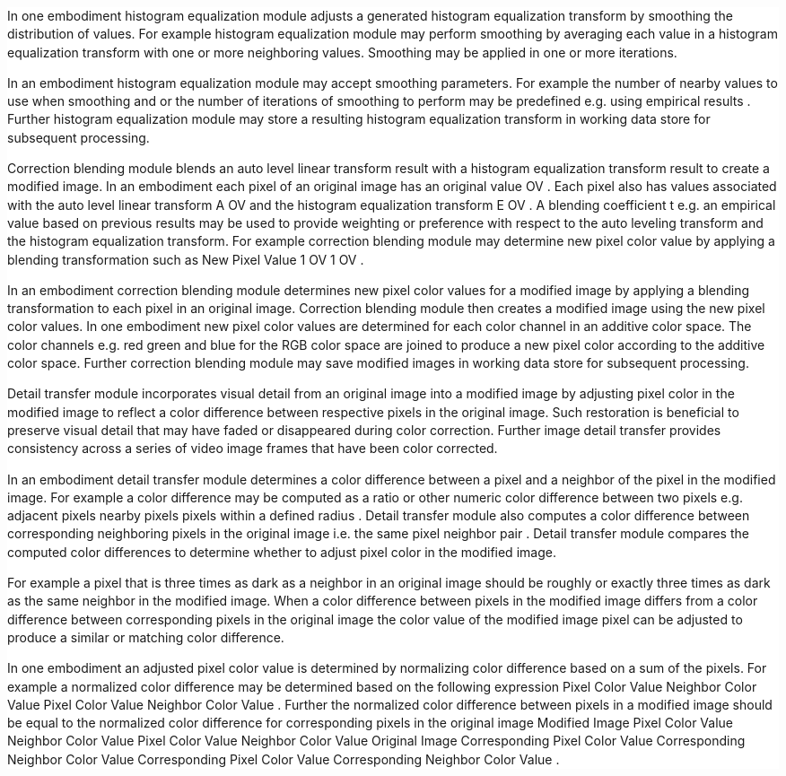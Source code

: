 In one embodiment histogram equalization module adjusts a generated histogram equalization transform by smoothing the distribution of values. For example histogram equalization module may perform smoothing by averaging each value in a histogram equalization transform with one or more neighboring values. Smoothing may be applied in one or more iterations.

In an embodiment histogram equalization module may accept smoothing parameters. For example the number of nearby values to use when smoothing and or the number of iterations of smoothing to perform may be predefined e.g. using empirical results . Further histogram equalization module may store a resulting histogram equalization transform in working data store for subsequent processing.

Correction blending module blends an auto level linear transform result with a histogram equalization transform result to create a modified image. In an embodiment each pixel of an original image has an original value OV . Each pixel also has values associated with the auto level linear transform A OV and the histogram equalization transform E OV . A blending coefficient t e.g. an empirical value based on previous results may be used to provide weighting or preference with respect to the auto leveling transform and the histogram equalization transform. For example correction blending module may determine new pixel color value by applying a blending transformation such as New Pixel Value 1 OV 1 OV .

In an embodiment correction blending module determines new pixel color values for a modified image by applying a blending transformation to each pixel in an original image. Correction blending module then creates a modified image using the new pixel color values. In one embodiment new pixel color values are determined for each color channel in an additive color space. The color channels e.g. red green and blue for the RGB color space are joined to produce a new pixel color according to the additive color space. Further correction blending module may save modified images in working data store for subsequent processing.

Detail transfer module incorporates visual detail from an original image into a modified image by adjusting pixel color in the modified image to reflect a color difference between respective pixels in the original image. Such restoration is beneficial to preserve visual detail that may have faded or disappeared during color correction. Further image detail transfer provides consistency across a series of video image frames that have been color corrected.

In an embodiment detail transfer module determines a color difference between a pixel and a neighbor of the pixel in the modified image. For example a color difference may be computed as a ratio or other numeric color difference between two pixels e.g. adjacent pixels nearby pixels pixels within a defined radius . Detail transfer module also computes a color difference between corresponding neighboring pixels in the original image i.e. the same pixel neighbor pair . Detail transfer module compares the computed color differences to determine whether to adjust pixel color in the modified image.

For example a pixel that is three times as dark as a neighbor in an original image should be roughly or exactly three times as dark as the same neighbor in the modified image. When a color difference between pixels in the modified image differs from a color difference between corresponding pixels in the original image the color value of the modified image pixel can be adjusted to produce a similar or matching color difference.

In one embodiment an adjusted pixel color value is determined by normalizing color difference based on a sum of the pixels. For example a normalized color difference may be determined based on the following expression Pixel Color Value Neighbor Color Value Pixel Color Value Neighbor Color Value . Further the normalized color difference between pixels in a modified image should be equal to the normalized color difference for corresponding pixels in the original image Modified Image Pixel Color Value Neighbor Color Value Pixel Color Value Neighbor Color Value Original Image Corresponding Pixel Color Value Corresponding Neighbor Color Value Corresponding Pixel Color Value Corresponding Neighbor Color Value .
